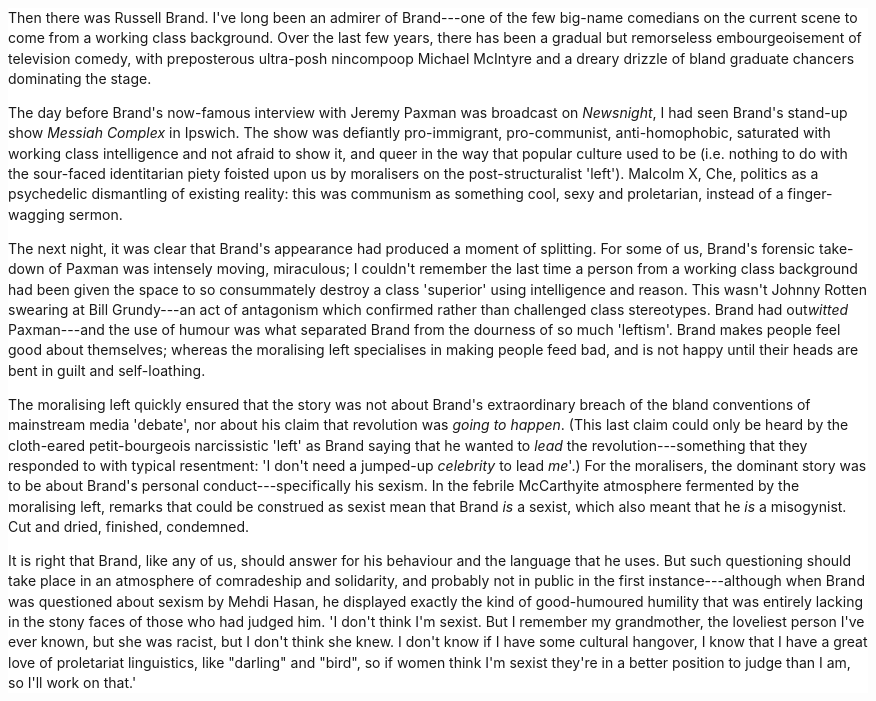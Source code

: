 Then there was Russell Brand. I've long been an admirer of Brand---one of the
few big-name comedians on the current scene to come from a working class
background. Over the last few years, there has been a gradual but remorseless
embourgeoisement of television comedy, with preposterous ultra-posh nincompoop
Michael McIntyre and a dreary drizzle of bland graduate chancers dominating the
stage.

The day before Brand's now-famous interview with Jeremy Paxman was broadcast on
_Newsnight_, I had seen Brand's stand-up show _Messiah Complex_ in Ipswich. The
show was defiantly pro-immigrant, pro-communist, anti-homophobic, saturated with
working class intelligence and not afraid to show it, and queer in the way that
popular culture used to be (i.e. nothing to do with the sour-faced identitarian
piety foisted upon us by moralisers on the post-structuralist 'left'). Malcolm
X, Che, politics as a psychedelic dismantling of existing reality: this was
communism as something cool, sexy and proletarian, instead of a finger-wagging
sermon.

The next night, it was clear that Brand's appearance had produced a moment of
splitting. For some of us, Brand's forensic take-down of Paxman was intensely
moving, miraculous; I couldn't remember the last time a person from a working
class background had been given the space to so consummately destroy a class
'superior' using intelligence and reason. This wasn't Johnny Rotten swearing at
Bill Grundy---an act of antagonism which confirmed rather than challenged class
stereotypes. Brand had out*witted* Paxman---and the use of humour was what
separated Brand from the dourness of so much 'leftism'. Brand makes people feel
good about themselves; whereas the moralising left specialises in making people
feed bad, and is not happy until their heads are bent in guilt and
self-loathing.

The moralising left quickly ensured that the story was not about Brand's
extraordinary breach of the bland conventions of mainstream media 'debate', nor
about his claim that revolution was _going to happen_. (This last claim could
only be heard by the cloth-eared petit-bourgeois narcissistic 'left' as Brand
saying that he wanted to _lead_ the revolution---something that they responded
to with typical resentment: 'I don't need a jumped-up _celebrity_ to lead
_me_'.) For the moralisers, the dominant story was to be about Brand's personal
conduct---specifically his sexism. In the febrile McCarthyite atmosphere
fermented by the moralising left, remarks that could be construed as sexist mean
that Brand _is_ a sexist, which also meant that he _is_ a misogynist. Cut and
dried, finished, condemned.

It is right that Brand, like any of us, should answer for his behaviour and the
language that he uses. But such questioning should take place in an atmosphere
of comradeship and solidarity, and probably not in public in the first
instance---although when Brand was questioned about sexism by Mehdi Hasan, he
displayed exactly the kind of good-humoured humility that was entirely lacking
in the stony faces of those who had judged him. 'I don't think I'm sexist. But I
remember my grandmother, the loveliest person I've ever known, but she was
racist, but I don't think she knew. I don't know if I have some cultural
hangover, I know that I have a great love of proletariat linguistics, like
"darling" and "bird", so if women think I'm sexist they're in a better position
to judge than I am, so I'll work on that.'
